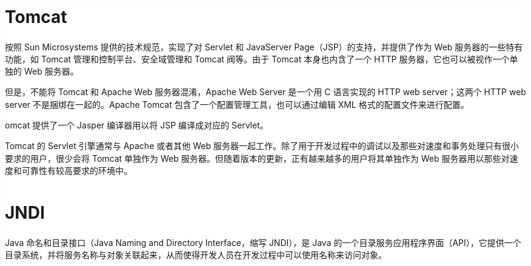 # Tomcat
按照 Sun Microsystems 提供的技术规范，实现了对 Servlet 和 JavaServer Page（JSP）的支持，并提供了作为 Web 服务器的一些特有功能，如 Tomcat 管理和控制平台、安全域管理和 Tomcat 阀等。由于 Tomcat 本身也内含了一个 HTTP 服务器，它也可以被视作一个单独的 Web 服务器。

但是，不能将 Tomcat 和 Apache Web 服务器混淆，Apache Web Server 是一个用 C 语言实现的 HTTP web server；这两个 HTTP web server 不是捆绑在一起的。Apache Tomcat 包含了一个配置管理工具，也可以通过编辑 XML 格式的配置文件来进行配置。

omcat 提供了一个 Jasper 编译器用以将 JSP 编译成对应的 Servlet。

Tomcat 的 Servlet 引擎通常与 Apache 或者其他 Web 服务器一起工作。除了用于开发过程中的调试以及那些对速度和事务处理只有很小要求的用户，很少会将 Tomcat 单独作为 Web 服务器。但随着版本的更新，正有越来越多的用户将其单独作为 Web 服务器用以那些对速度和可靠性有较高要求的环境中。

# JNDI
Java 命名和目录接口（Java Naming and Directory Interface，缩写 JNDI），是 Java 的一个目录服务应用程序界面（API），它提供一个目录系统，并将服务名称与对象关联起来，从而使得开发人员在开发过程中可以使用名称来访问对象。
